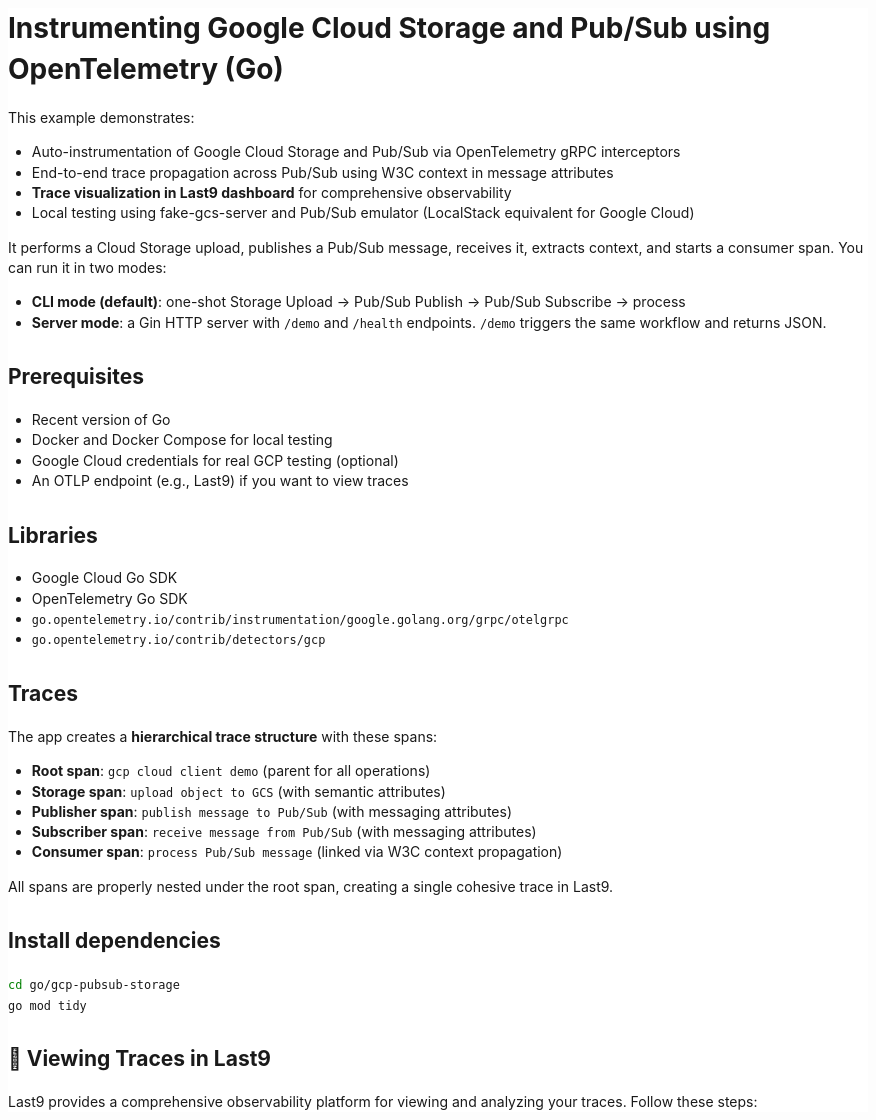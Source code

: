 # Instrumenting Google Cloud Storage and Pub/Sub using OpenTelemetry (Go)

This example demonstrates:
- Auto-instrumentation of Google Cloud Storage and Pub/Sub via OpenTelemetry gRPC interceptors
- End-to-end trace propagation across Pub/Sub using W3C context in message attributes
- **Trace visualization in Last9 dashboard** for comprehensive observability
- Local testing using fake-gcs-server and Pub/Sub emulator (LocalStack equivalent for Google Cloud)

It performs a Cloud Storage upload, publishes a Pub/Sub message, receives it, extracts context, and starts a consumer span. You can run it in two modes:

- **CLI mode (default)**: one-shot Storage Upload -> Pub/Sub Publish -> Pub/Sub Subscribe -> process
- **Server mode**: a Gin HTTP server with `/demo` and `/health` endpoints. `/demo` triggers the same workflow and returns JSON.

## Prerequisites
- Recent version of Go
- Docker and Docker Compose for local testing
- Google Cloud credentials for real GCP testing (optional)
- An OTLP endpoint (e.g., Last9) if you want to view traces

## Libraries
- Google Cloud Go SDK
- OpenTelemetry Go SDK  
- `go.opentelemetry.io/contrib/instrumentation/google.golang.org/grpc/otelgrpc`
- `go.opentelemetry.io/contrib/detectors/gcp`

## Traces
The app creates a **hierarchical trace structure** with these spans:
- **Root span**: `gcp cloud client demo` (parent for all operations)
- **Storage span**: `upload object to GCS` (with semantic attributes)
- **Publisher span**: `publish message to Pub/Sub` (with messaging attributes)
- **Subscriber span**: `receive message from Pub/Sub` (with messaging attributes)
- **Consumer span**: `process Pub/Sub message` (linked via W3C context propagation)

All spans are properly nested under the root span, creating a single cohesive trace in Last9.

## Install dependencies
```bash
cd go/gcp-pubsub-storage
go mod tidy
```

## 🚀 Viewing Traces in Last9 

Last9 provides a comprehensive observability platform for viewing and analyzing your traces. Follow these steps:
